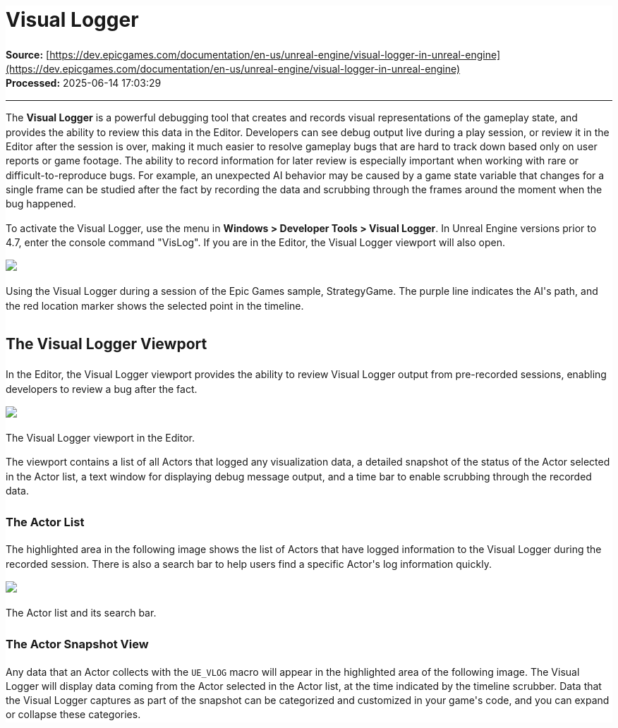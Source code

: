 # Visual Logger

**Source:** [https://dev.epicgames.com/documentation/en-us/unreal-engine/visual-logger-in-unreal-engine](https://dev.epicgames.com/documentation/en-us/unreal-engine/visual-logger-in-unreal-engine)  
**Processed:** 2025-06-14 17:03:29

---

The **Visual Logger** is a powerful debugging tool that creates and records visual representations of the gameplay state, and provides the ability to review this data in the Editor. Developers can see debug output live during a play session, or review it in the Editor after the session is over, making it much easier to resolve gameplay bugs that are hard to track down based only on user reports or game footage. The ability to record information for later review is especially important when working with rare or difficult-to-reproduce bugs. For example, an unexpected AI behavior may be caused by a game state variable that changes for a single frame can be studied after the fact by recording the data and scrubbing through the frames around the moment when the bug happened.

To activate the Visual Logger, use the menu in **Windows > Developer Tools > Visual Logger**. In Unreal Engine versions prior to 4.7, enter the console command "VisLog". If you are in the Editor, the Visual Logger viewport will also open.

![](https://d1iv7db44yhgxn.cloudfront.net/documentation/images/4b7d44f1-e8f3-486d-a1c7-c0f53d0c936c/image_1.png)

Using the Visual Logger during a session of the Epic Games sample, StrategyGame. The purple line indicates the AI's path, and the red location marker shows the selected point in the timeline.

## The Visual Logger Viewport

In the Editor, the Visual Logger viewport provides the ability to review Visual Logger output from pre-recorded sessions, enabling developers to review a bug after the fact.

![](https://d1iv7db44yhgxn.cloudfront.net/documentation/images/889dd606-25ae-432c-bfe2-8b64c39e0799/image_0.png)

The Visual Logger viewport in the Editor.

The viewport contains a list of all Actors that logged any visualization data, a detailed snapshot of the status of the Actor selected in the Actor list, a text window for displaying debug message output, and a time bar to enable scrubbing through the recorded data.

### The Actor List

The highlighted area in the following image shows the list of Actors that have logged information to the Visual Logger during the recorded session. There is also a search bar to help users find a specific Actor's log information quickly.

![](https://d1iv7db44yhgxn.cloudfront.net/documentation/images/60773a7b-e99b-4a03-a91b-b3fb0a750250/image_2.png)

The Actor list and its search bar.

### The Actor Snapshot View

Any data that an Actor collects with the `UE_VLOG` macro will appear in the highlighted area of the following image. The Visual Logger will display data coming from the Actor selected in the Actor list, at the time indicated by the timeline scrubber. Data that the Visual Logger captures as part of the snapshot can be categorized and customized in your game's code, and you can expand or collapse these categories.
